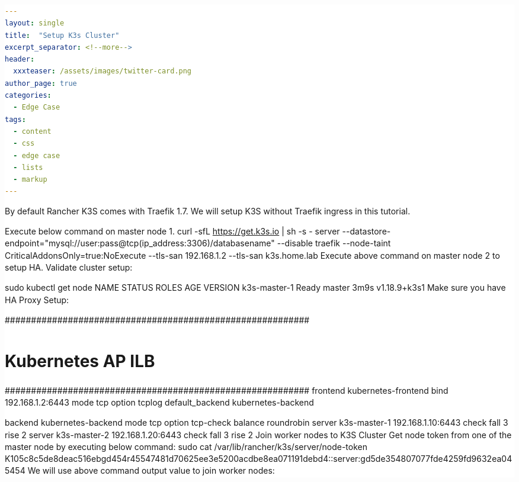 ```yaml
---
layout: single
title:  "Setup K3s Cluster"
excerpt_separator: <!--more-->
header:
  xxxteaser: /assets/images/twitter-card.png
author_page: true
categories:
  - Edge Case
tags:
  - content
  - css
  - edge case
  - lists
  - markup
---
```

By default Rancher K3S comes with Traefik 1.7. We will setup K3S without Traefik ingress in this tutorial.

Execute below command on master node 1.
curl -sfL https://get.k3s.io | sh -s - server   --datastore-endpoint="mysql://user:pass@tcp(ip_address:3306)/databasename" --disable traefik --node-taint CriticalAddonsOnly=true:NoExecute --tls-san 192.168.1.2 --tls-san k3s.home.lab
Execute above command on master node 2 to setup HA.
Validate cluster setup:


 
sudo kubectl get node
NAME           STATUS   ROLES    AGE    VERSION
k3s-master-1   Ready    master   3m9s   v1.18.9+k3s1
Make sure you have HA Proxy Setup:

##########################################################
#               Kubernetes AP ILB
##########################################################
frontend kubernetes-frontend
    bind 192.168.1.2:6443
    mode tcp
    option tcplog
    default_backend kubernetes-backend

backend kubernetes-backend
    mode tcp
    option tcp-check
    balance roundrobin
    server k3s-master-1 192.168.1.10:6443 check fall 3 rise 2
    server k3s-master-2 192.168.1.20:6443 check fall 3 rise 2
Join worker nodes to K3S Cluster
Get node token from one of the master node by executing below command:
sudo cat /var/lib/rancher/k3s/server/node-token
K105c8c5de8deac516ebgd454r45547481d70625ee3e5200acdbe8ea071191debd4::server:gd5de354807077fde4259fd9632ea045454
We will use above command output value to join worker nodes:
